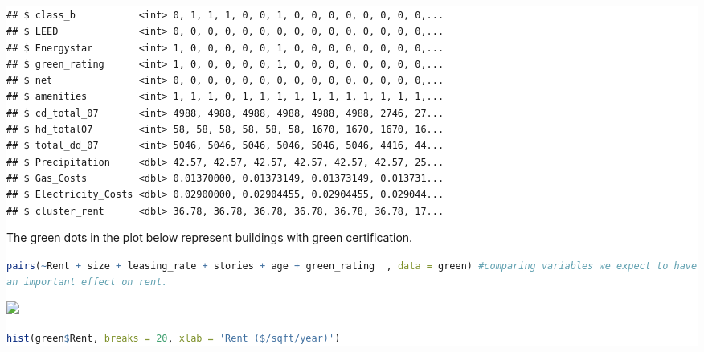     ## $ class_b           <int> 0, 1, 1, 1, 0, 0, 1, 0, 0, 0, 0, 0, 0, 0, 0,...
    ## $ LEED              <int> 0, 0, 0, 0, 0, 0, 0, 0, 0, 0, 0, 0, 0, 0, 0,...
    ## $ Energystar        <int> 1, 0, 0, 0, 0, 0, 1, 0, 0, 0, 0, 0, 0, 0, 0,...
    ## $ green_rating      <int> 1, 0, 0, 0, 0, 0, 1, 0, 0, 0, 0, 0, 0, 0, 0,...
    ## $ net               <int> 0, 0, 0, 0, 0, 0, 0, 0, 0, 0, 0, 0, 0, 0, 0,...
    ## $ amenities         <int> 1, 1, 1, 0, 1, 1, 1, 1, 1, 1, 1, 1, 1, 1, 1,...
    ## $ cd_total_07       <int> 4988, 4988, 4988, 4988, 4988, 4988, 2746, 27...
    ## $ hd_total07        <int> 58, 58, 58, 58, 58, 58, 1670, 1670, 1670, 16...
    ## $ total_dd_07       <int> 5046, 5046, 5046, 5046, 5046, 5046, 4416, 44...
    ## $ Precipitation     <dbl> 42.57, 42.57, 42.57, 42.57, 42.57, 42.57, 25...
    ## $ Gas_Costs         <dbl> 0.01370000, 0.01373149, 0.01373149, 0.013731...
    ## $ Electricity_Costs <dbl> 0.02900000, 0.02904455, 0.02904455, 0.029044...
    ## $ cluster_rent      <dbl> 36.78, 36.78, 36.78, 36.78, 36.78, 36.78, 17...

The green dots in the plot below represent buildings with green certification.

``` r
pairs(~Rent + size + leasing_rate + stories + age + green_rating  , data = green) #comparing variables we expect to have an important effect on rent.
```

![](STA_380_Homework_1_files/figure-markdown_github/unnamed-chunk-2-1.png)

``` r
hist(green$Rent, breaks = 20, xlab = 'Rent ($/sqft/year)')
```
